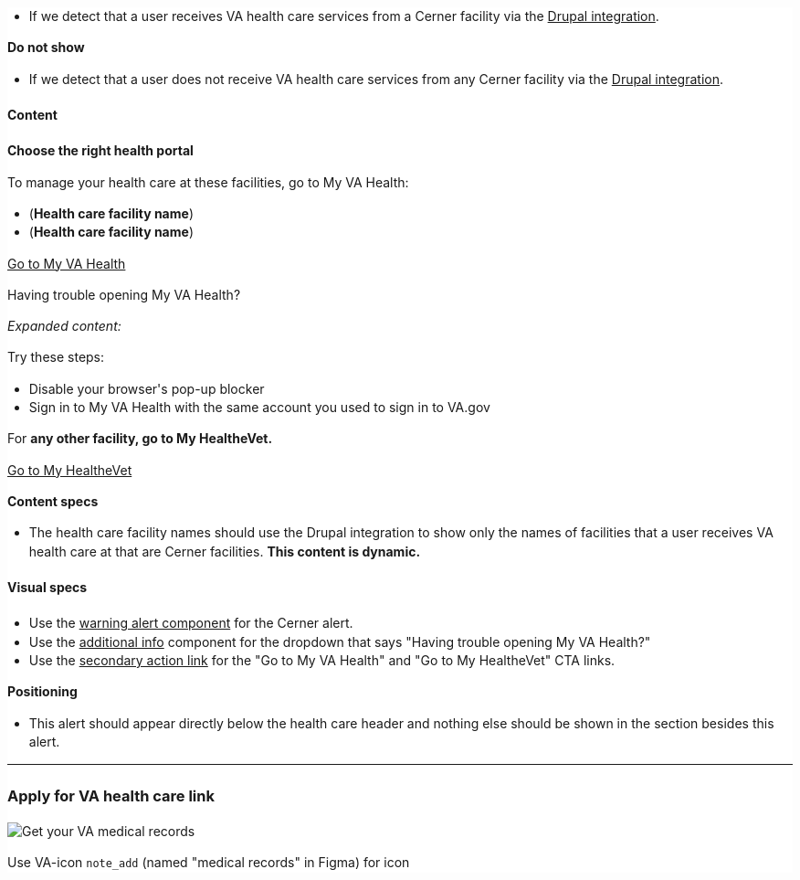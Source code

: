 - If we detect that a user receives VA health care services from a Cerner facility via the [Drupal integration](https://depo-platform-documentation.scrollhelp.site/developer-docs/how-to-opt-in-to-drupal-as-the-source-of-truth-for).

**Do not show**

- If we detect that a user does not receive VA health care services from any Cerner facility via the [Drupal integration](https://depo-platform-documentation.scrollhelp.site/developer-docs/how-to-opt-in-to-drupal-as-the-source-of-truth-for).

#### **Content**

**Choose the right health portal**

To manage your health care at these facilities, go to My VA  Health:
- (**Health care facility name**)
- (**Health care facility name**)

[Go to My VA Health](https://patientportal.myhealth.va.gov/)

Having trouble opening My VA Health?

*Expanded content:* 

Try these steps:
- Disable your browser's pop-up blocker
- Sign in to My VA Health with the same account you used to sign in to VA.gov

For **any other facility, go to My HealtheVet.**

[Go to My HealtheVet](https://www.myhealth.va.gov/mhv-portal-web/home)

**Content specs**

- The health care facility names should use the Drupal integration to show only the names of facilities that a user receives VA health care at that are Cerner facilities. **This content is dynamic.**

#### Visual specs

- Use the [warning alert component](https://design.va.gov/storybook/?path=/docs/components-va-alert--warning) for the Cerner alert.
- Use the [additional info](https://design.va.gov/components/additional-info) component for the dropdown that says "Having trouble opening My VA Health?"
- Use the [secondary action link](https://design.va.gov/components/link/action#secondary) for the "Go to My VA Health" and "Go to My HealtheVet" CTA links.

**Positioning**
- This alert should appear directly below the health care header and nothing else should be shown in the section besides this alert.


---

### Apply for VA health care link

<img width="480" alt="Get your VA medical records" src="https://github.com/department-of-veterans-affairs/va.gov-team/assets/151555388/b667a246-6cfc-4547-8fa4-7bd1a09f3919">

Use VA-icon `note_add` (named "medical records" in Figma) for icon
